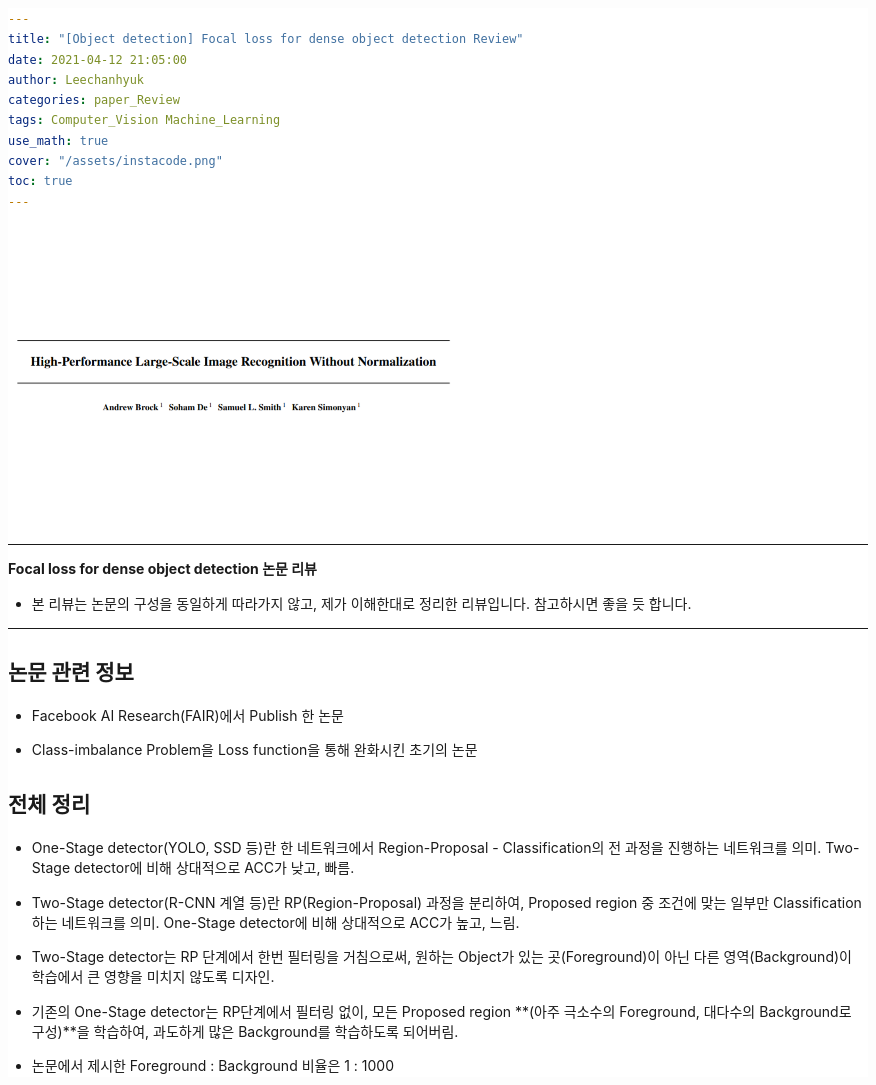 ```yaml
---
title: "[Object detection] Focal loss for dense object detection Review"
date: 2021-04-12 21:05:00
author: Leechanhyuk
categories: paper_Review
tags: Computer_Vision Machine_Learning
use_math: true
cover: "/assets/instacode.png"
toc: true
---
```


<img src="/assets/image/High-performance/frontdoor.PNG" width="450px" height="300px" title="title" alt="title">


* * *

**Focal loss for dense object detection 논문 리뷰**

 - 본 리뷰는 논문의 구성을 동일하게 따라가지 않고, 제가 이해한대로 정리한 리뷰입니다. 참고하시면 좋을 듯 합니다.

* * *

## 논문 관련 정보

 - Facebook AI Research(FAIR)에서 Publish 한 논문

 - Class-imbalance Problem을 Loss function을 통해 완화시킨 초기의 논문

## 전체 정리

- One-Stage detector(YOLO, SSD 등)란 한 네트워크에서 Region-Proposal - Classification의 전 과정을 진행하는 네트워크를 의미. Two-Stage detector에 비해 상대적으로 ACC가 낮고, 빠름.

- Two-Stage detector(R-CNN 계열 등)란 RP(Region-Proposal) 과정을 분리하여, Proposed region 중 조건에 맞는 일부만 Classification 하는 네트워크를 의미. One-Stage detector에 비해 상대적으로 ACC가 높고, 느림.

- Two-Stage detector는 RP 단계에서 한번 필터링을 거침으로써, 원하는 Object가 있는 곳(Foreground)이 아닌 다른 영역(Background)이 학습에서 큰 영향을 미치지 않도록 디자인.

- 기존의 One-Stage detector는 RP단계에서 필터링 없이, 모든 Proposed region **(아주 극소수의 Foreground, 대다수의 Background로 구성)**을 학습하여, 과도하게 많은 Background를 학습하도록 되어버림.

- 논문에서 제시한 Foreground : Background 비율은 1 : 1000
